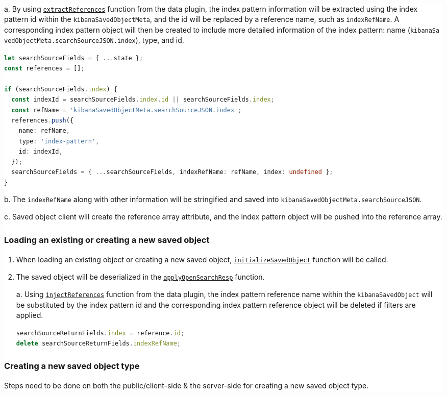    a. By using [`extractReferences`](https://github.com/opensearch-project/OpenSearch-Dashboards/blob/4a06f5a6fe404a65b11775d292afaff4b8677c33/src/plugins/data/common/search/search_source/extract_references.ts#L35) function from the data plugin, the index pattern information will be extracted using the index pattern id within the `kibanaSavedObjectMeta`, and the id will be replaced by a reference name, such as `indexRefName`. A corresponding index pattern object will then be created to include more detailed information of the index pattern: name (`kibanaSavedObjectMeta.searchSourceJSON.index`), type, and id.

   ```ts
   let searchSourceFields = { ...state };
   const references = [];

   if (searchSourceFields.index) {
     const indexId = searchSourceFields.index.id || searchSourceFields.index;
     const refName = 'kibanaSavedObjectMeta.searchSourceJSON.index';
     references.push({
       name: refName,
       type: 'index-pattern',
       id: indexId,
     });
     searchSourceFields = { ...searchSourceFields, indexRefName: refName, index: undefined };
   }
   ```

   b. The `indexRefName` along with other information will be stringified and saved into `kibanaSavedObjectMeta.searchSourceJSON`.

   c. Saved object client will create the reference array attribute, and the index pattern object will be pushed into the reference array.

### Loading an existing or creating a new saved object

1. When loading an existing object or creating a new saved object, [`initializeSavedObject`](https://github.com/opensearch-project/OpenSearch-Dashboards/blob/4a06f5a6fe404a65b11775d292afaff4b8677c33/src/plugins/saved_objects/public/saved_object/helpers/initialize_saved_object.ts#L38) function will be called.
2. The saved object will be deserialized in the [`applyOpenSearchResp`](https://github.com/opensearch-project/OpenSearch-Dashboards/blob/4a06f5a6fe404a65b11775d292afaff4b8677c33/src/plugins/saved_objects/public/saved_object/helpers/apply_opensearch_resp.ts#L50) function.

   a. Using [`injectReferences`](https://github.com/opensearch-project/OpenSearch-Dashboards/blob/4a06f5a6fe404a65b11775d292afaff4b8677c33/src/plugins/data/common/search/search_source/inject_references.ts#L34) function from the data plugin, the index pattern reference name within the `kibanaSavedObject` will be substituted by the index pattern id and the corresponding index pattern reference object will be deleted if filters are applied.

   ```ts
   searchSourceReturnFields.index = reference.id;
   delete searchSourceReturnFields.indexRefName;
   ```

### Creating a new saved object type

Steps need to be done on both the public/client-side & the server-side for creating a new saved object type.
